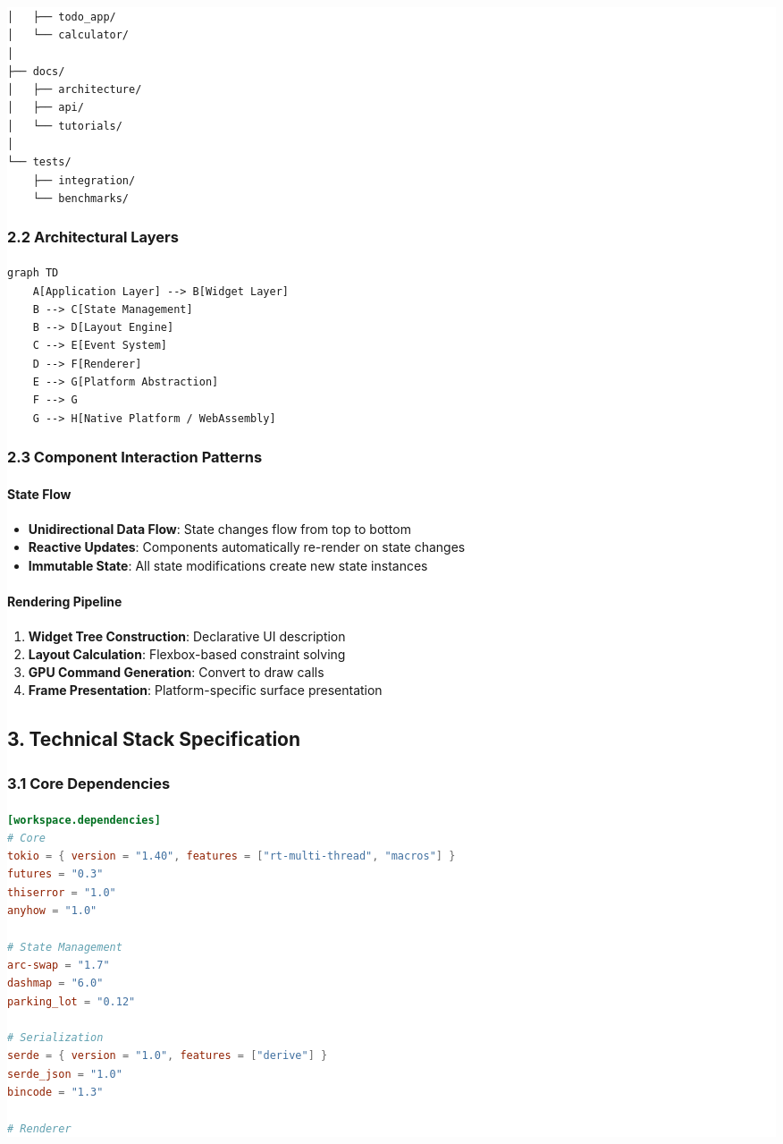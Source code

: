 ```
│   ├── todo_app/
│   └── calculator/
│
├── docs/
│   ├── architecture/
│   ├── api/
│   └── tutorials/
│
└── tests/
    ├── integration/
    └── benchmarks/
```

### 2.2 Architectural Layers

```mermaid
graph TD
    A[Application Layer] --> B[Widget Layer]
    B --> C[State Management]
    B --> D[Layout Engine]
    C --> E[Event System]
    D --> F[Renderer]
    E --> G[Platform Abstraction]
    F --> G
    G --> H[Native Platform / WebAssembly]
```

### 2.3 Component Interaction Patterns

#### State Flow
- **Unidirectional Data Flow**: State changes flow from top to bottom
- **Reactive Updates**: Components automatically re-render on state changes
- **Immutable State**: All state modifications create new state instances

#### Rendering Pipeline
1. **Widget Tree Construction**: Declarative UI description
2. **Layout Calculation**: Flexbox-based constraint solving
3. **GPU Command Generation**: Convert to draw calls
4. **Frame Presentation**: Platform-specific surface presentation

## 3. Technical Stack Specification

### 3.1 Core Dependencies

```toml
[workspace.dependencies]
# Core
tokio = { version = "1.40", features = ["rt-multi-thread", "macros"] }
futures = "0.3"
thiserror = "1.0"
anyhow = "1.0"

# State Management
arc-swap = "1.7"
dashmap = "6.0"
parking_lot = "0.12"

# Serialization
serde = { version = "1.0", features = ["derive"] }
serde_json = "1.0"
bincode = "1.3"

# Renderer
```